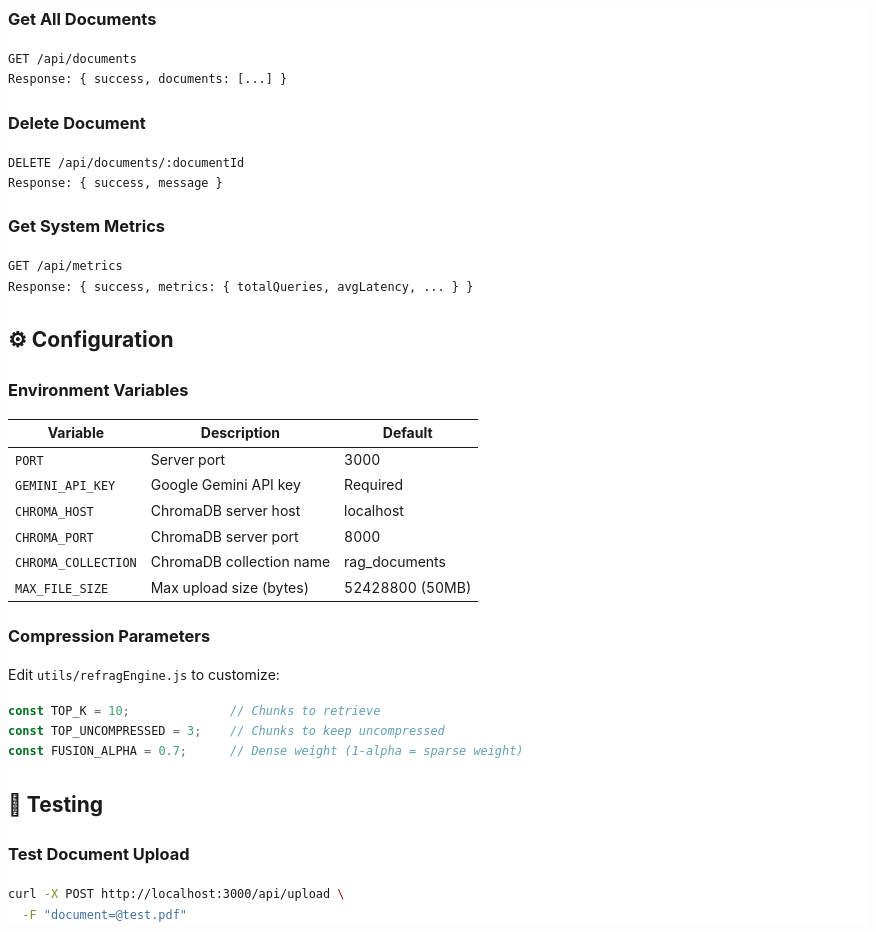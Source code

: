 ### Get All Documents
```http
GET /api/documents
Response: { success, documents: [...] }
```

### Delete Document
```http
DELETE /api/documents/:documentId
Response: { success, message }
```

### Get System Metrics
```http
GET /api/metrics
Response: { success, metrics: { totalQueries, avgLatency, ... } }
```

## ⚙️ Configuration

### Environment Variables

| Variable | Description | Default |
|----------|-------------|---------|
| `PORT` | Server port | 3000 |
| `GEMINI_API_KEY` | Google Gemini API key | Required |
| `CHROMA_HOST` | ChromaDB server host | localhost |
| `CHROMA_PORT` | ChromaDB server port | 8000 |
| `CHROMA_COLLECTION` | ChromaDB collection name | rag_documents |
| `MAX_FILE_SIZE` | Max upload size (bytes) | 52428800 (50MB) |

### Compression Parameters

Edit `utils/refragEngine.js` to customize:

```javascript
const TOP_K = 10;              // Chunks to retrieve
const TOP_UNCOMPRESSED = 3;    // Chunks to keep uncompressed
const FUSION_ALPHA = 0.7;      // Dense weight (1-alpha = sparse weight)
```

## 🧪 Testing

### Test Document Upload
```bash
curl -X POST http://localhost:3000/api/upload \
  -F "document=@test.pdf"
```
